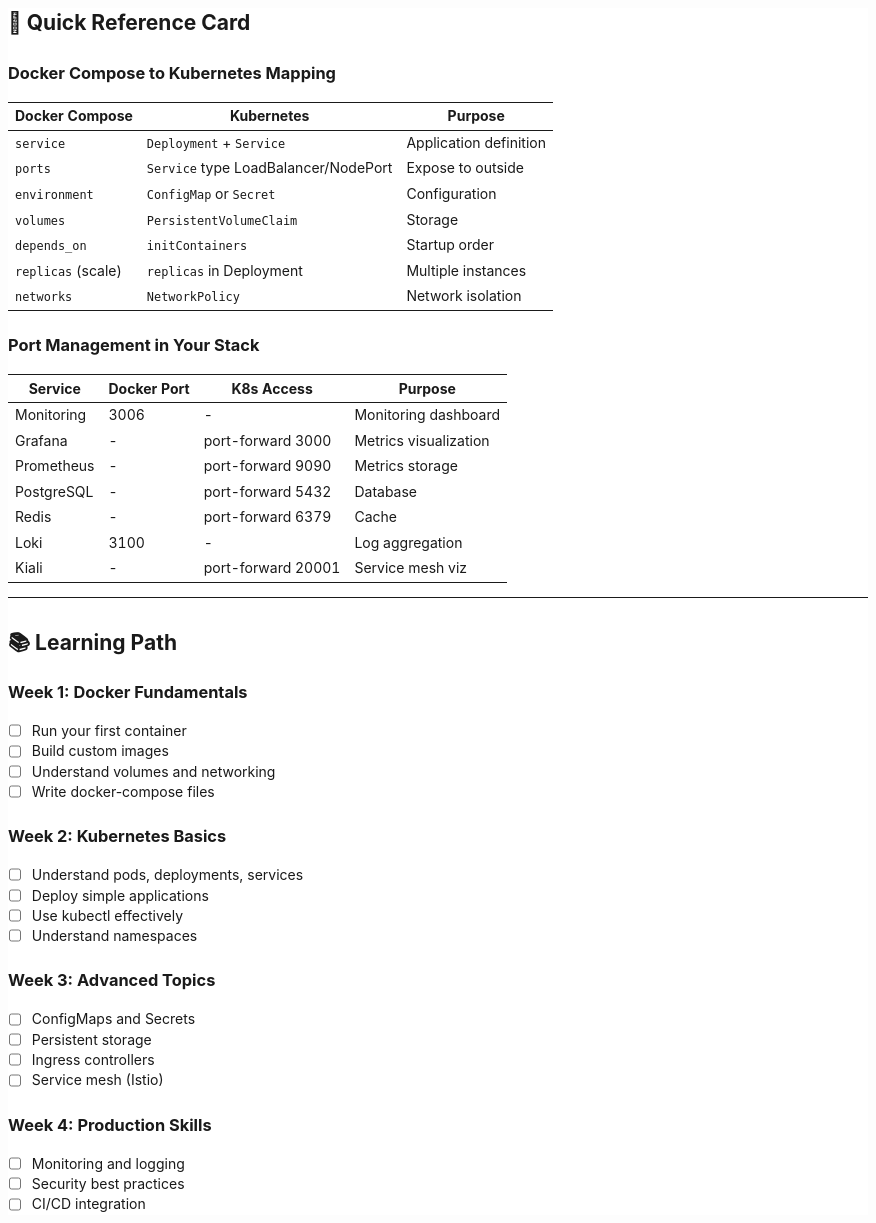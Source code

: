 ## 🎯 Quick Reference Card

### Docker Compose to Kubernetes Mapping

| Docker Compose | Kubernetes | Purpose |
|---------------|------------|---------|
| `service` | `Deployment` + `Service` | Application definition |
| `ports` | `Service` type LoadBalancer/NodePort | Expose to outside |
| `environment` | `ConfigMap` or `Secret` | Configuration |
| `volumes` | `PersistentVolumeClaim` | Storage |
| `depends_on` | `initContainers` | Startup order |
| `replicas` (scale) | `replicas` in Deployment | Multiple instances |
| `networks` | `NetworkPolicy` | Network isolation |

### Port Management in Your Stack

| Service | Docker Port | K8s Access | Purpose |
|---------|------------|------------|---------|
| Monitoring | 3006 | - | Monitoring dashboard |
| Grafana | - | port-forward 3000 | Metrics visualization |
| Prometheus | - | port-forward 9090 | Metrics storage |
| PostgreSQL | - | port-forward 5432 | Database |
| Redis | - | port-forward 6379 | Cache |
| Loki | 3100 | - | Log aggregation |
| Kiali | - | port-forward 20001 | Service mesh viz |

---

## 📚 Learning Path

### Week 1: Docker Fundamentals
- [ ] Run your first container
- [ ] Build custom images
- [ ] Understand volumes and networking
- [ ] Write docker-compose files

### Week 2: Kubernetes Basics
- [ ] Understand pods, deployments, services
- [ ] Deploy simple applications
- [ ] Use kubectl effectively
- [ ] Understand namespaces

### Week 3: Advanced Topics
- [ ] ConfigMaps and Secrets
- [ ] Persistent storage
- [ ] Ingress controllers
- [ ] Service mesh (Istio)

### Week 4: Production Skills
- [ ] Monitoring and logging
- [ ] Security best practices
- [ ] CI/CD integration